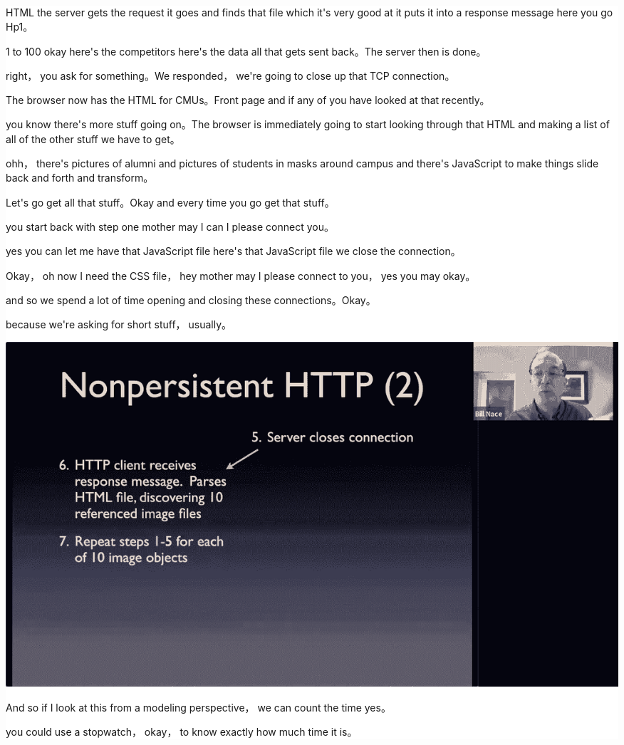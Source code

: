  HTML the server gets the request it goes and finds that file which it's very good at it puts it into a response message here you go Hp1。

1 to 100 okay here's the competitors here's the data all that gets sent back。The server then is done。

 right， you ask for something。We responded， we're going to close up that TCP connection。

The browser now has the HTML for CMUs。Front page and if any of you have looked at that recently。

 you know there's more stuff going on。The browser is immediately going to start looking through that HTML and making a list of all of the other stuff we have to get。

 ohh， there's pictures of alumni and pictures of students in masks around campus and there's JavaScript to make things slide back and forth and transform。

Let's go get all that stuff。Okay and every time you go get that stuff。

 you start back with step one mother may I can I please connect you。

 yes you can let me have that JavaScript file here's that JavaScript file we close the connection。

Okay， oh now I need the CSS file， hey mother may I please connect to you， yes you may okay。

 and so we spend a lot of time opening and closing these connections。Okay。

 because we're asking for short stuff， usually。

![](img/a094a47bc7590797ecbde49c22287b3f_20.png)

And so if I look at this from a modeling perspective， we can count the time yes。

 you could use a stopwatch， okay， to know exactly how much time it is。
